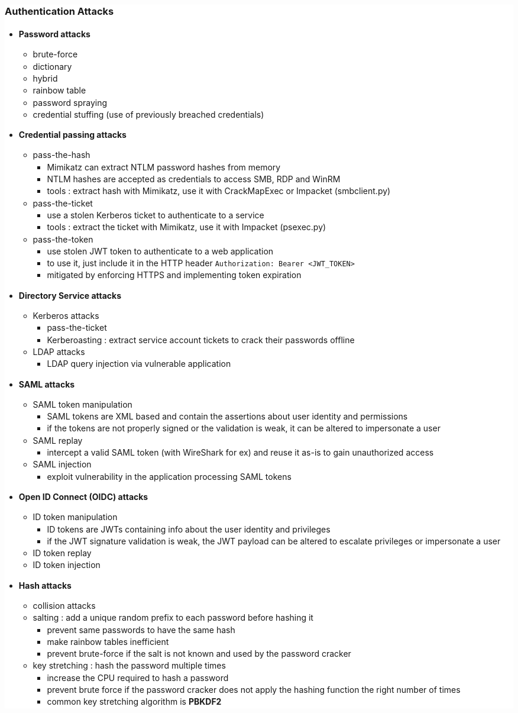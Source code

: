 ### Authentication Attacks

- **Password attacks**
  - brute-force
  - dictionary
  - hybrid
  - rainbow table
  - password spraying
  - credential stuffing (use of previously breached credentials)


- **Credential passing attacks**
  - pass-the-hash
    - Mimikatz can extract NTLM password hashes from memory
    - NTLM hashes are accepted as credentials to access SMB, RDP and WinRM
    - tools : extract hash with Mimikatz, use it with CrackMapExec or Impacket (smbclient.py)
  - pass-the-ticket
    - use a stolen Kerberos ticket to authenticate to a service
    - tools : extract the ticket with Mimikatz, use it with Impacket (psexec.py)
  - pass-the-token
    - use stolen JWT token to authenticate to a web application
    - to use it, just include it in the HTTP header `Authorization: Bearer <JWT_TOKEN>` 
    - mitigated by enforcing HTTPS and implementing token expiration


- **Directory Service attacks**
  - Kerberos attacks
    - pass-the-ticket
    - Kerberoasting : extract service account tickets to crack their passwords offline
  - LDAP attacks
    - LDAP query injection via vulnerable application


- **SAML attacks**
  - SAML token manipulation
    - SAML tokens are XML based and contain the assertions about user identity and permissions
    - if the tokens are not properly signed or the validation is weak, it can be altered to impersonate a user
  - SAML replay
    - intercept a valid SAML token (with WireShark for ex) and reuse it as-is to gain unauthorized access
  - SAML injection
    - exploit vulnerability in the application processing SAML tokens


- **Open ID Connect (OIDC) attacks**
  - ID token manipulation
    - ID tokens are JWTs containing info about the user identity and privileges
    - if the JWT signature validation is weak, the JWT payload can be altered to escalate privileges or impersonate a user
  - ID token replay
  - ID token injection


- **Hash attacks**
  - collision attacks
  - salting : add a unique random prefix to each password before hashing it
    - prevent same passwords to have the same hash
    - make rainbow tables inefficient
    - prevent brute-force if the salt is not known and used by the password cracker
  - key stretching : hash the password multiple times
    - increase the CPU required to hash a password
    - prevent brute force if the password cracker does not apply the hashing function the right number of times
    - common key stretching algorithm is **PBKDF2**
